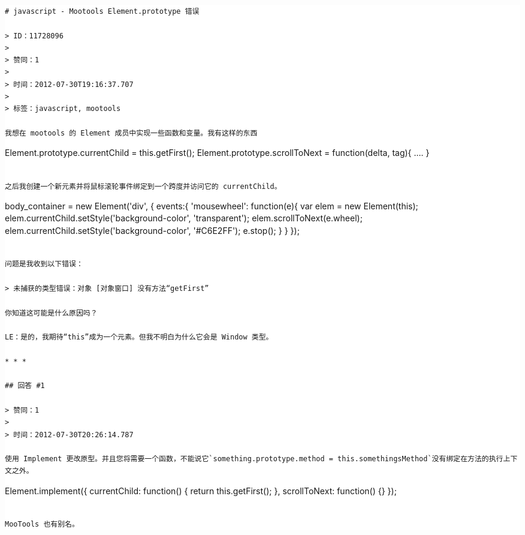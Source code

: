 ```
# javascript - Mootools Element.prototype 错误

> ID：11728096
> 
> 赞同：1
> 
> 时间：2012-07-30T19:16:37.707
> 
> 标签：javascript, mootools

我想在 mootools 的 Element 成员中实现一些函数和变量。我有这样的东西

```
Element.prototype.currentChild = this.getFirst();
Element.prototype.scrollToNext = function(delta, tag){ .... } 
```

之后我创建一个新元素并将鼠标滚轮事件绑定到一个跨度并访问它的 currentChild。

```
body_container = new Element('div', {
events:{
            'mousewheel': function(e){
                var elem = new Element(this);
                elem.currentChild.setStyle('background-color', 'transparent');
                elem.scrollToNext(e.wheel);
                elem.currentChild.setStyle('background-color', '#C6E2FF');
                e.stop();
            }
        }
    }); 
```

问题是我收到以下错误：

> 未捕获的类型错误：对象 [对象窗口] 没有方法“getFirst”

你知道这可能是什么原因吗？

LE：是的，我期待“this”成为一个元素。但我不明白为什么它会是 Window 类型。

* * *

## 回答 #1

> 赞同：1
> 
> 时间：2012-07-30T20:26:14.787

使用 Implement 更改原型。并且您将需要一个函数，不能说它`something.prototype.method = this.somethingsMethod`没有绑定在方法的执行上下文之外。

```
Element.implement({
    currentChild: function() {
        return this.getFirst();
    },
    scrollToNext: function() {}
}); 
```

MooTools 也有别名。

```